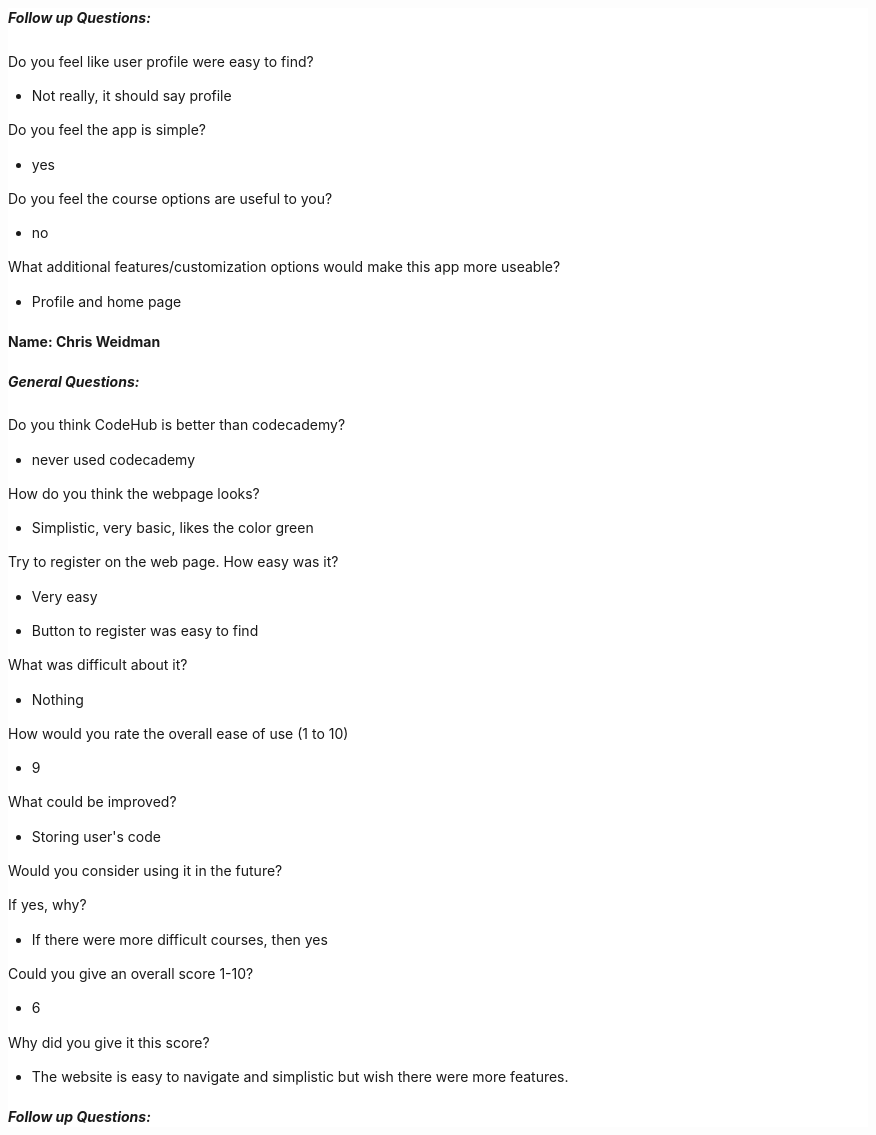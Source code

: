 ##### Follow up Questions: #####

Do you feel like user profile were easy to find?  

* Not really, it should say profile 

Do you feel the app is simple?  

* yes 

Do you feel the course options are useful to you?  

* no 

What additional features/customization options would make this app more useable?  

* Profile and home page  

 
#### Name: Chris Weidman ####

##### General Questions:  #####

Do you think CodeHub is better than codecademy? 

* never used codecademy 

How do you think the webpage looks? 

* Simplistic, very basic, likes the color green 

Try to register on the web page. How easy was it? 

* Very easy  

* Button to register was easy to find 

What was difficult about it? 

* Nothing 

How would you rate the overall ease of use (1 to 10) 

* 9 

What could be improved? 

* Storing user's code  

Would you consider using it in the future? 

If yes, why?  

* If there were more difficult courses, then yes 

Could you give an overall score 1-10? 

* 6 

Why did you give it this score? 

* The website is easy to navigate and simplistic but wish there were more features. 

##### Follow up Questions: #####
